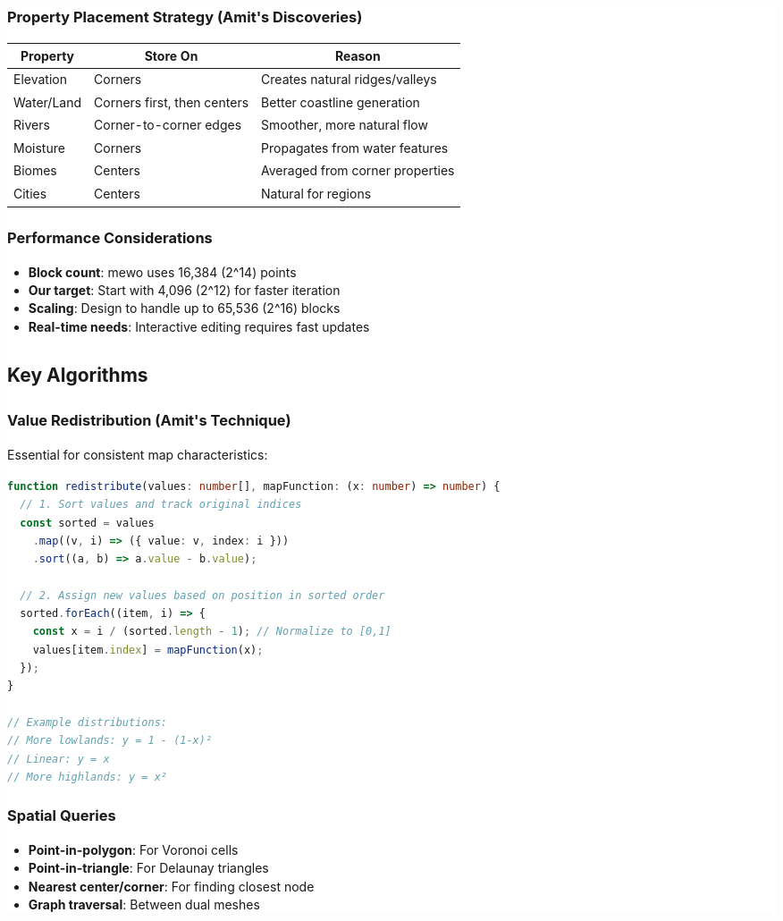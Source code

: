 ### Property Placement Strategy (Amit's Discoveries)

| Property   | Store On                    | Reason                          |
| ---------- | --------------------------- | ------------------------------- |
| Elevation  | Corners                     | Creates natural ridges/valleys  |
| Water/Land | Corners first, then centers | Better coastline generation     |
| Rivers     | Corner-to-corner edges      | Smoother, more natural flow     |
| Moisture   | Corners                     | Propagates from water features  |
| Biomes     | Centers                     | Averaged from corner properties |
| Cities     | Centers                     | Natural for regions             |

### Performance Considerations

- **Block count**: mewo uses 16,384 (2^14) points
- **Our target**: Start with 4,096 (2^12) for faster iteration
- **Scaling**: Design to handle up to 65,536 (2^16) blocks
- **Real-time needs**: Interactive editing requires fast updates

## Key Algorithms

### Value Redistribution (Amit's Technique)

Essential for consistent map characteristics:

```typescript
function redistribute(values: number[], mapFunction: (x: number) => number) {
  // 1. Sort values and track original indices
  const sorted = values
    .map((v, i) => ({ value: v, index: i }))
    .sort((a, b) => a.value - b.value);

  // 2. Assign new values based on position in sorted order
  sorted.forEach((item, i) => {
    const x = i / (sorted.length - 1); // Normalize to [0,1]
    values[item.index] = mapFunction(x);
  });
}

// Example distributions:
// More lowlands: y = 1 - (1-x)²
// Linear: y = x
// More highlands: y = x²
```

### Spatial Queries

- **Point-in-polygon**: For Voronoi cells
- **Point-in-triangle**: For Delaunay triangles
- **Nearest center/corner**: For finding closest node
- **Graph traversal**: Between dual meshes
